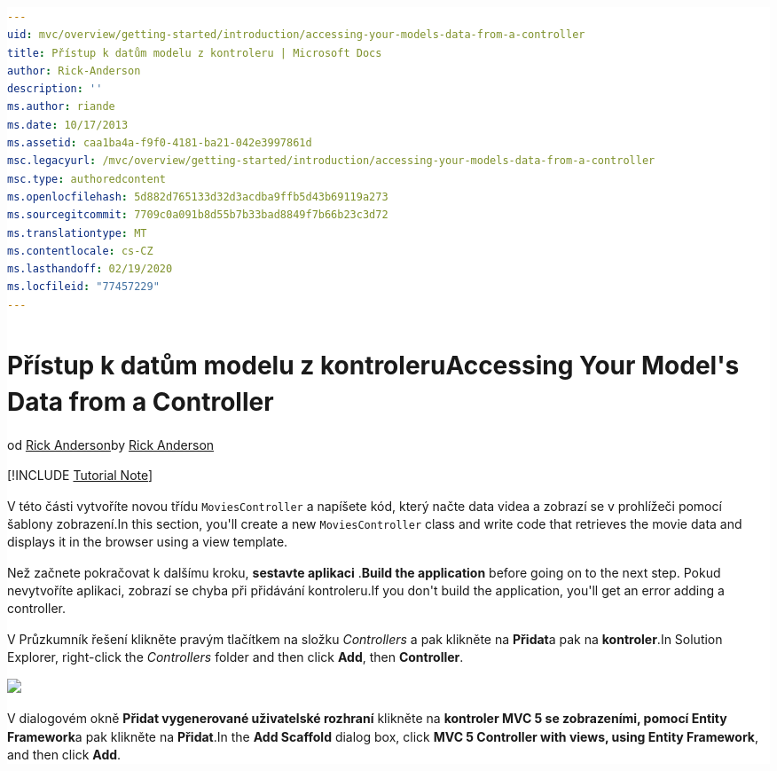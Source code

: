 ```yaml
---
uid: mvc/overview/getting-started/introduction/accessing-your-models-data-from-a-controller
title: Přístup k datům modelu z kontroleru | Microsoft Docs
author: Rick-Anderson
description: ''
ms.author: riande
ms.date: 10/17/2013
ms.assetid: caa1ba4a-f9f0-4181-ba21-042e3997861d
msc.legacyurl: /mvc/overview/getting-started/introduction/accessing-your-models-data-from-a-controller
msc.type: authoredcontent
ms.openlocfilehash: 5d882d765133d32d3acdba9ffb5d43b69119a273
ms.sourcegitcommit: 7709c0a091b8d55b7b33bad8849f7b66b23c3d72
ms.translationtype: MT
ms.contentlocale: cs-CZ
ms.lasthandoff: 02/19/2020
ms.locfileid: "77457229"
---
```

# <a name="accessing-your-models-data-from-a-controller"></a><span data-ttu-id="0b2d3-102">Přístup k datům modelu z kontroleru</span><span class="sxs-lookup"><span data-stu-id="0b2d3-102">Accessing Your Model's Data from a Controller</span></span>

<span data-ttu-id="0b2d3-103">od [Rick Anderson](https://twitter.com/RickAndMSFT)</span><span class="sxs-lookup"><span data-stu-id="0b2d3-103">by [Rick Anderson](https://twitter.com/RickAndMSFT)</span></span>

[!INCLUDE [Tutorial Note](index.md)]

<span data-ttu-id="0b2d3-104">V této části vytvoříte novou třídu `MoviesController` a napíšete kód, který načte data videa a zobrazí se v prohlížeči pomocí šablony zobrazení.</span><span class="sxs-lookup"><span data-stu-id="0b2d3-104">In this section, you'll create a new `MoviesController` class and write code that retrieves the movie data and displays it in the browser using a view template.</span></span>

<span data-ttu-id="0b2d3-105">Než začnete pokračovat k dalšímu kroku, **sestavte aplikaci** .</span><span class="sxs-lookup"><span data-stu-id="0b2d3-105">**Build the application** before going on to the next step.</span></span> <span data-ttu-id="0b2d3-106">Pokud nevytvoříte aplikaci, zobrazí se chyba při přidávání kontroleru.</span><span class="sxs-lookup"><span data-stu-id="0b2d3-106">If you don't build the application, you'll get an error adding a controller.</span></span>

<span data-ttu-id="0b2d3-107">V Průzkumník řešení klikněte pravým tlačítkem na složku *Controllers* a pak klikněte na **Přidat**a pak na **kontroler**.</span><span class="sxs-lookup"><span data-stu-id="0b2d3-107">In Solution Explorer, right-click the *Controllers* folder and then click **Add**, then **Controller**.</span></span>

![](accessing-your-models-data-from-a-controller/_static/image1.png)

<span data-ttu-id="0b2d3-108">V dialogovém okně **Přidat vygenerované uživatelské rozhraní** klikněte na **kontroler MVC 5 se zobrazeními, pomocí Entity Framework**a pak klikněte na **Přidat**.</span><span class="sxs-lookup"><span data-stu-id="0b2d3-108">In the **Add Scaffold** dialog box, click **MVC 5 Controller with views, using Entity Framework**, and then click **Add**.</span></span>
